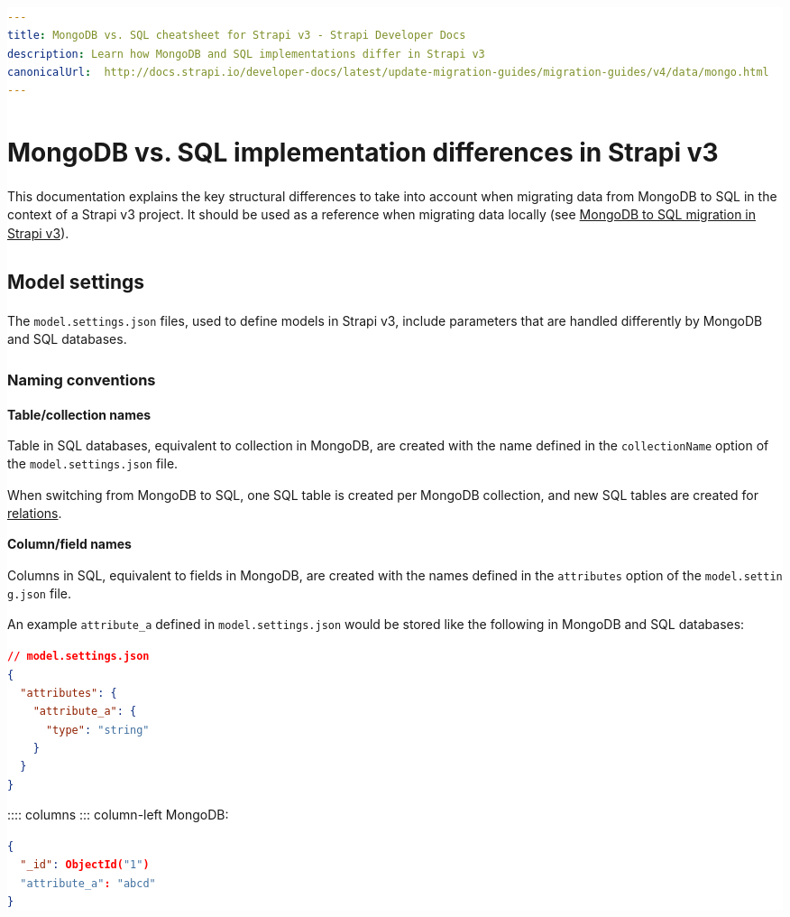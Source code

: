 ```yaml
---
title: MongoDB vs. SQL cheatsheet for Strapi v3 - Strapi Developer Docs
description: Learn how MongoDB and SQL implementations differ in Strapi v3
canonicalUrl:  http://docs.strapi.io/developer-docs/latest/update-migration-guides/migration-guides/v4/data/mongo.html
---
```


# MongoDB vs. SQL implementation differences in Strapi v3

This documentation explains the key structural differences to take into account when migrating data from MongoDB to SQL in the context of a Strapi v3 project. It should be used as a reference when migrating data locally (see [MongoDB to SQL migration in Strapi v3](/developer-docs/latest/update-migration-guides/migration-guides/v4/data/mongo.html)).

## Model settings

The `model.settings.json` files, used to define models in Strapi v3, include parameters that are handled differently by MongoDB and SQL databases.

### Naming conventions

**Table/collection names**

Table in SQL databases, equivalent to collection in MongoDB, are created with the name defined in the `collectionName` option of the `model.settings.json` file.

When switching from MongoDB to SQL, one SQL table is created per MongoDB collection, and new SQL tables are created for [relations](#relations).

**Column/field names**

Columns in SQL, equivalent to fields in MongoDB, are created with the names defined in the `attributes` option of the `model.setting.json` file. 

An example `attribute_a` defined in `model.settings.json` would be stored like the following in MongoDB and SQL databases:

```json
// model.settings.json
{
  "attributes": {
    "attribute_a": {
      "type": "string"
    }
  }
}
```

:::: columns
::: column-left MongoDB:

```json
{
  "_id": ObjectId("1")
  "attribute_a": "abcd"
}
```
